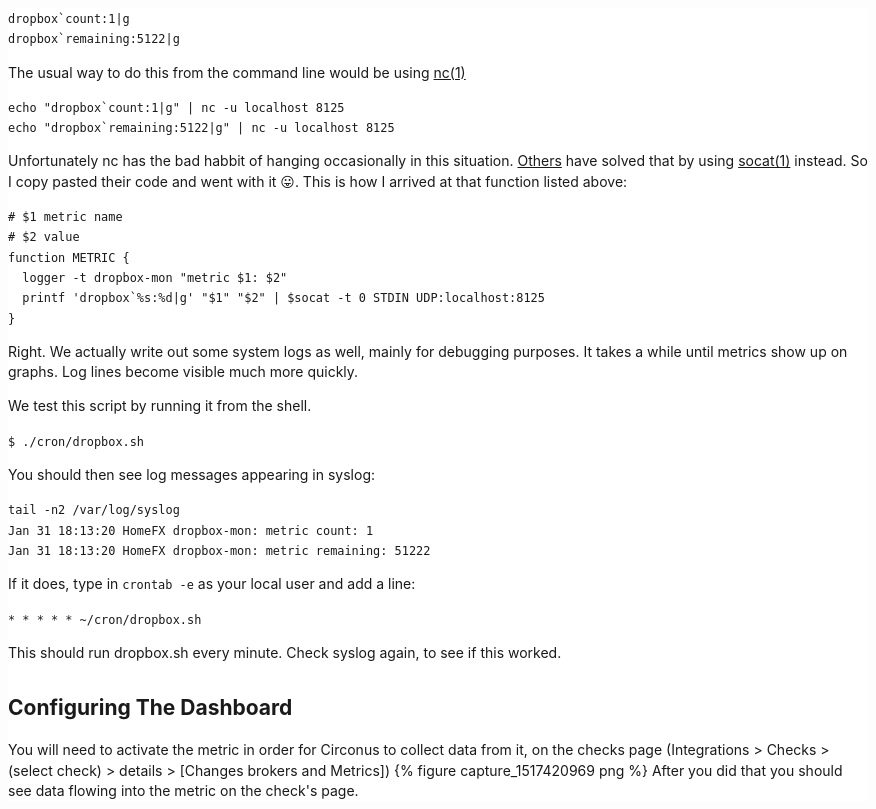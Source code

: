 ```
dropbox`count:1|g
dropbox`remaining:5122|g
```

The usual way to do this from the command line would be using [nc(1)](https://linux.die.net/man/1/nc)

```
echo "dropbox`count:1|g" | nc -u localhost 8125
echo "dropbox`remaining:5122|g" | nc -u localhost 8125
```

Unfortunately nc has the bad habbit of hanging occasionally in this situation.
[Others](https://serverfault.com/questions/498880/nc-netcat-hangs-waiting-for-more-data-in-udp-mode) have solved that by using [socat(1)](https://linux.die.net/man/1/socat) instead.
So I copy pasted their code and went with it 😛.
This is how I arrived at that function listed above:

```shell
# $1 metric name
# $2 value
function METRIC {
  logger -t dropbox-mon "metric $1: $2"
  printf 'dropbox`%s:%d|g' "$1" "$2" | $socat -t 0 STDIN UDP:localhost:8125
}
```

Right. We actually write out some system logs as well, mainly for debugging purposes.
It takes a while until metrics show up on graphs.
Log lines become visible much more quickly.

We test this script by running it from the shell.
```
$ ./cron/dropbox.sh
```

You should then see log messages appearing in syslog:
```
tail -n2 /var/log/syslog
Jan 31 18:13:20 HomeFX dropbox-mon: metric count: 1
Jan 31 18:13:20 HomeFX dropbox-mon: metric remaining: 51222
```

If it does, type in `crontab -e` as your local user and add a line:

```
* * * * * ~/cron/dropbox.sh
```
This should run dropbox.sh every minute.
Check syslog again, to see if this worked.

## Configuring The Dashboard

You will need to activate the metric in order for Circonus to collect data from it,
on the checks page (Integrations > Checks > (select check) > details > [Changes brokers and Metrics])
{% figure capture_1517420969 png %}
After you did that you should see data flowing into the metric on the check's page.
